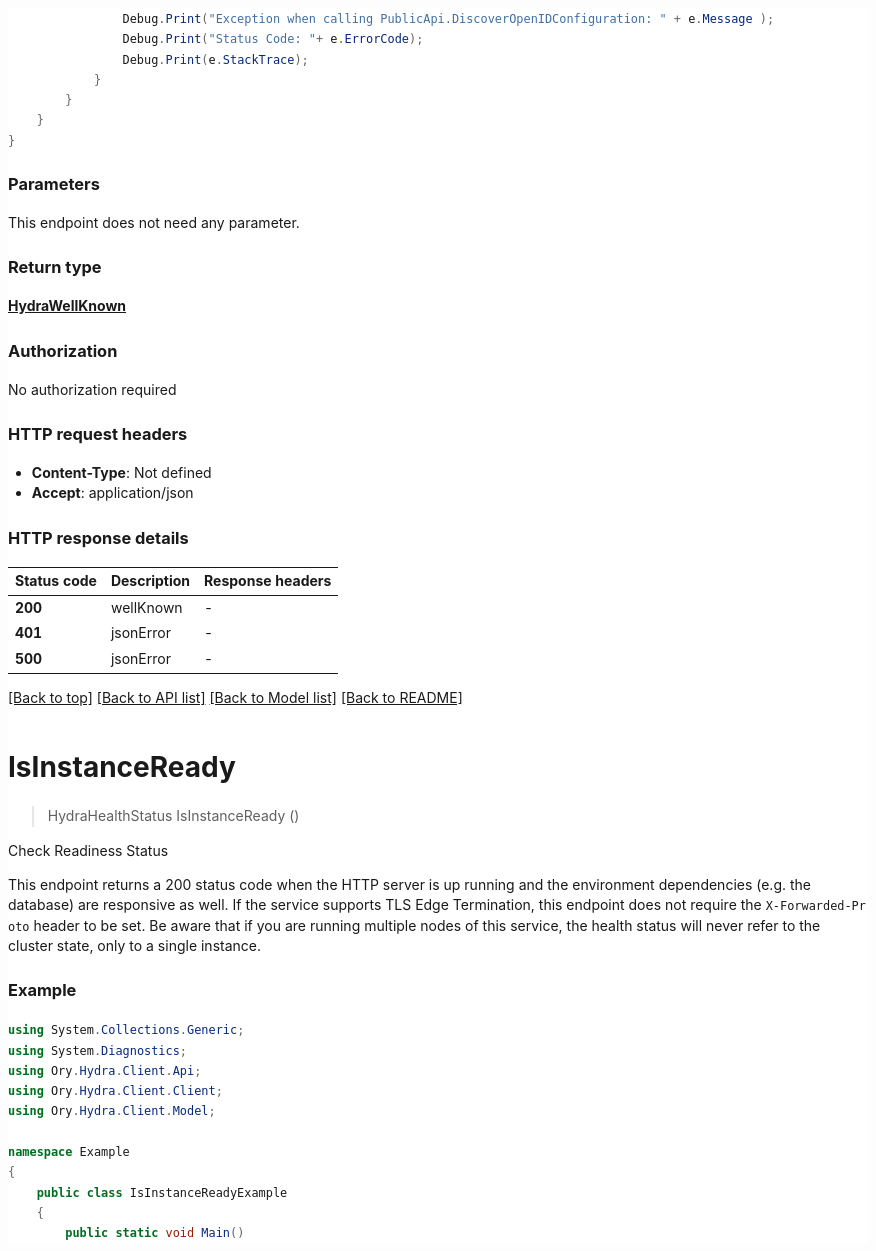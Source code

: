 ```csharp
                Debug.Print("Exception when calling PublicApi.DiscoverOpenIDConfiguration: " + e.Message );
                Debug.Print("Status Code: "+ e.ErrorCode);
                Debug.Print(e.StackTrace);
            }
        }
    }
}
```

### Parameters
This endpoint does not need any parameter.

### Return type

[**HydraWellKnown**](HydraWellKnown.md)

### Authorization

No authorization required

### HTTP request headers

 - **Content-Type**: Not defined
 - **Accept**: application/json


### HTTP response details
| Status code | Description | Response headers |
|-------------|-------------|------------------|
| **200** | wellKnown |  -  |
| **401** | jsonError |  -  |
| **500** | jsonError |  -  |

[[Back to top]](#) [[Back to API list]](../README.md#documentation-for-api-endpoints) [[Back to Model list]](../README.md#documentation-for-models) [[Back to README]](../README.md)

<a name="isinstanceready"></a>
# **IsInstanceReady**
> HydraHealthStatus IsInstanceReady ()

Check Readiness Status

This endpoint returns a 200 status code when the HTTP server is up running and the environment dependencies (e.g. the database) are responsive as well.  If the service supports TLS Edge Termination, this endpoint does not require the `X-Forwarded-Proto` header to be set.  Be aware that if you are running multiple nodes of this service, the health status will never refer to the cluster state, only to a single instance.

### Example
```csharp
using System.Collections.Generic;
using System.Diagnostics;
using Ory.Hydra.Client.Api;
using Ory.Hydra.Client.Client;
using Ory.Hydra.Client.Model;

namespace Example
{
    public class IsInstanceReadyExample
    {
        public static void Main()
```